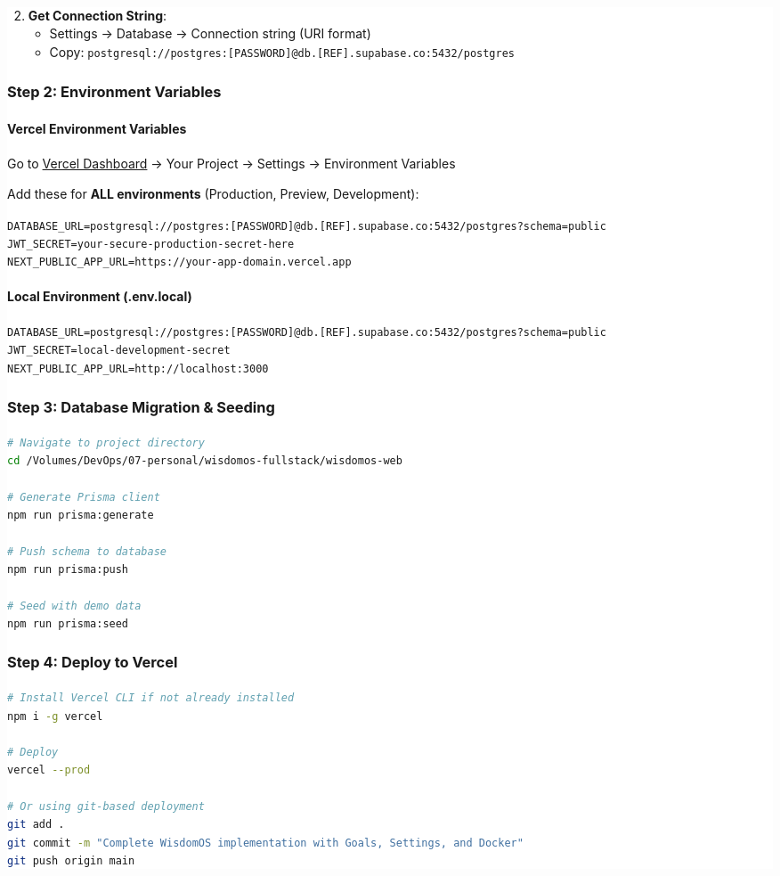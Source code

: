 2. **Get Connection String**:
   - Settings → Database → Connection string (URI format)
   - Copy: `postgresql://postgres:[PASSWORD]@db.[REF].supabase.co:5432/postgres`

### Step 2: Environment Variables

#### Vercel Environment Variables
Go to [Vercel Dashboard](https://vercel.com/dashboard) → Your Project → Settings → Environment Variables

Add these for **ALL environments** (Production, Preview, Development):

```env
DATABASE_URL=postgresql://postgres:[PASSWORD]@db.[REF].supabase.co:5432/postgres?schema=public
JWT_SECRET=your-secure-production-secret-here
NEXT_PUBLIC_APP_URL=https://your-app-domain.vercel.app
```

#### Local Environment (.env.local)
```env
DATABASE_URL=postgresql://postgres:[PASSWORD]@db.[REF].supabase.co:5432/postgres?schema=public
JWT_SECRET=local-development-secret
NEXT_PUBLIC_APP_URL=http://localhost:3000
```

### Step 3: Database Migration & Seeding

```bash
# Navigate to project directory
cd /Volumes/DevOps/07-personal/wisdomos-fullstack/wisdomos-web

# Generate Prisma client
npm run prisma:generate

# Push schema to database
npm run prisma:push

# Seed with demo data
npm run prisma:seed
```

### Step 4: Deploy to Vercel

```bash
# Install Vercel CLI if not already installed
npm i -g vercel

# Deploy
vercel --prod

# Or using git-based deployment
git add .
git commit -m "Complete WisdomOS implementation with Goals, Settings, and Docker"
git push origin main
```
